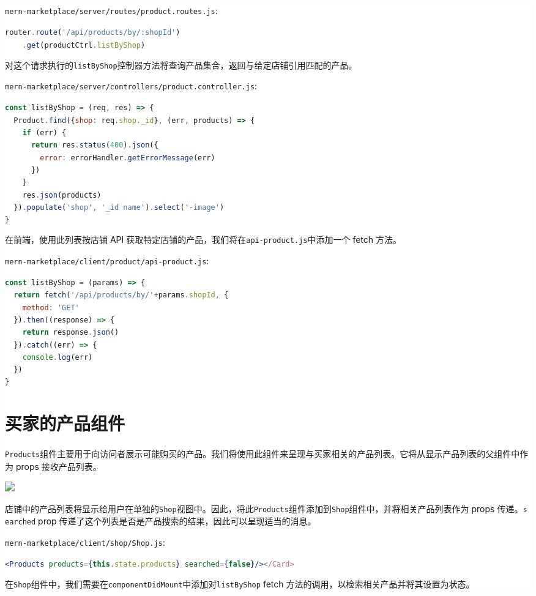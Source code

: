 `mern-marketplace/server/routes/product.routes.js`:

```jsx
router.route('/api/products/by/:shopId')
    .get(productCtrl.listByShop)
```

对这个请求执行的`listByShop`控制器方法将查询产品集合，返回与给定店铺引用匹配的产品。

`mern-marketplace/server/controllers/product.controller.js`:

```jsx
const listByShop = (req, res) => {
  Product.find({shop: req.shop._id}, (err, products) => {
    if (err) {
      return res.status(400).json({
        error: errorHandler.getErrorMessage(err)
      })
    }
    res.json(products)
  }).populate('shop', '_id name').select('-image')
}
```

在前端，使用此列表按店铺 API 获取特定店铺的产品，我们将在`api-product.js`中添加一个 fetch 方法。

`mern-marketplace/client/product/api-product.js`:

```jsx
const listByShop = (params) => {
  return fetch('/api/products/by/'+params.shopId, {
    method: 'GET'
  }).then((response) => {
    return response.json()
  }).catch((err) => {
    console.log(err)
  }) 
}
```

# 买家的产品组件

`Products`组件主要用于向访问者展示可能购买的产品。我们将使用此组件来呈现与买家相关的产品列表。它将从显示产品列表的父组件中作为 props 接收产品列表。

![](https://github.com/OpenDocCN/freelearn-react-zh/raw/master/docs/flstk-react-pj/img/ac725381-88fc-4ed2-8d4e-73c76d340bf1.png)

店铺中的产品列表将显示给用户在单独的`Shop`视图中。因此，将此`Products`组件添加到`Shop`组件中，并将相关产品列表作为 props 传递。`searched` prop 传递了这个列表是否是产品搜索的结果，因此可以呈现适当的消息。

`mern-marketplace/client/shop/Shop.js`:

```jsx
<Products products={this.state.products} searched={false}/></Card>
```

在`Shop`组件中，我们需要在`componentDidMount`中添加对`listByShop` fetch 方法的调用，以检索相关产品并将其设置为状态。
